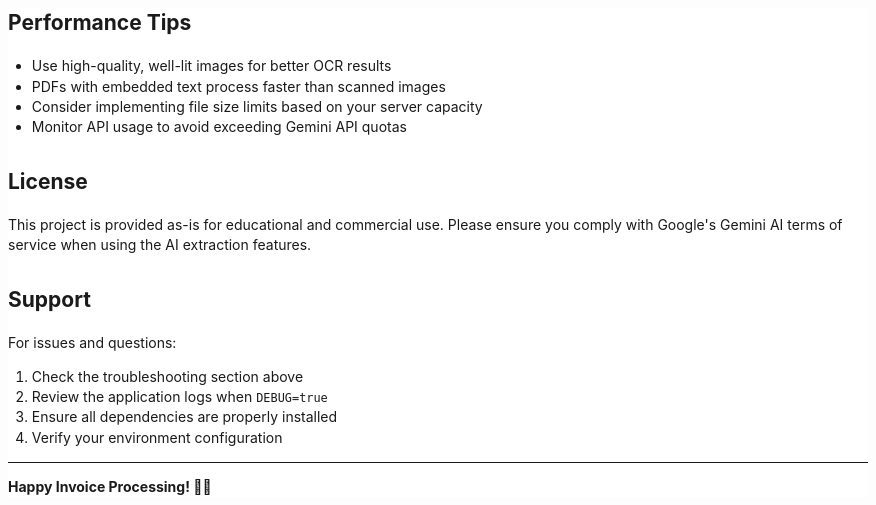 ## Performance Tips

- Use high-quality, well-lit images for better OCR results
- PDFs with embedded text process faster than scanned images
- Consider implementing file size limits based on your server capacity
- Monitor API usage to avoid exceeding Gemini API quotas

## License

This project is provided as-is for educational and commercial use. Please ensure you comply with Google's Gemini AI terms of service when using the AI extraction features.

## Support

For issues and questions:
1. Check the troubleshooting section above
2. Review the application logs when `DEBUG=true`
3. Ensure all dependencies are properly installed
4. Verify your environment configuration

---

**Happy Invoice Processing! 🧾✨**